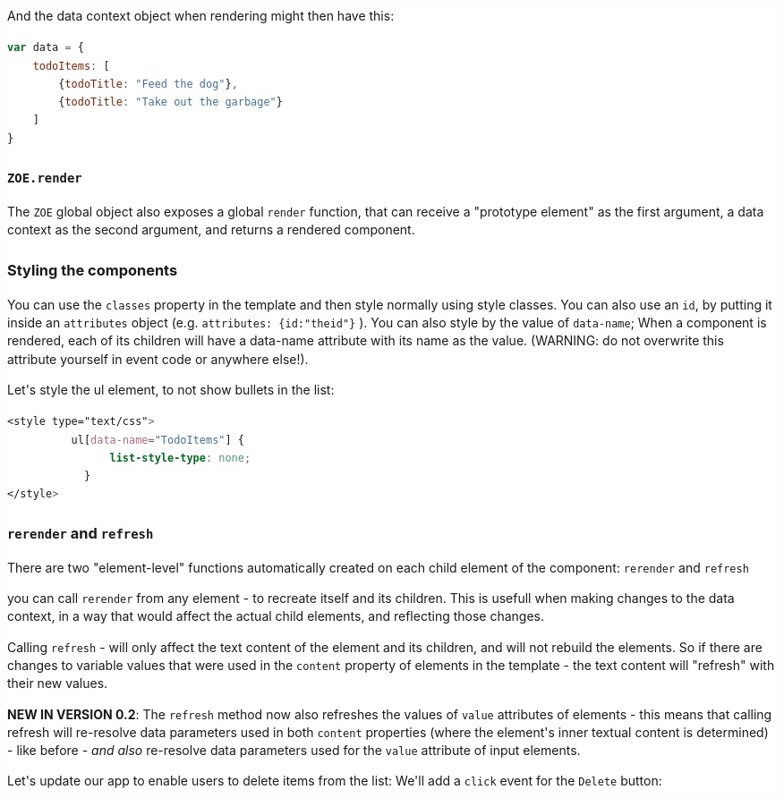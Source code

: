 And the data context object when rendering might then have this:

```javascript
var data = {
	todoItems: [
		{todoTitle: "Feed the dog"},
		{todoTitle: "Take out the garbage"}
	]
}
```
### `ZOE.render`
The `ZOE` global object also exposes a global `render` function, that can receive a "prototype element" as the first argument, a data context as the second argument, and returns a rendered component.

### Styling the components
You can use the `classes` property in the template and then style normally using style classes.
You can also use an `id`, by putting it inside an `attributes` object (e.g. `attributes: {id:"theid"}` ).
You can also style by the value of `data-name`; When a component is rendered, each of its children will have a data-name attribute with its name as the value.
(WARNING: do not overwrite this attribute yourself in event code or anywhere else!).

Let's style the ul element, to not show bullets in the list:
```css
<style type="text/css">
          ul[data-name="TodoItems"] {
                list-style-type: none;
            }
</style>
```

### `rerender` and `refresh`
There are two "element-level" functions automatically created on each child element of the component:
`rerender` and `refresh`

you can call `rerender` from any element - 
to recreate itself and its children. This is usefull when making changes to the data context, in a way that would affect the actual child elements, and reflecting those changes.

Calling `refresh` - will only affect the text content of the element and its children, and will not rebuild the elements. So if there are changes to variable values that were used in the `content` property of elements in the template - the text content will "refresh" with their new values.

**NEW IN VERSION 0.2**: The `refresh` method now also refreshes the values of `value` attributes of elements - 
this means that calling refresh will re-resolve data parameters used in both `content` properties (where the element's inner textual content is determined) - like before - *and also* re-resolve data parameters used for the `value` attribute of input elements.

Let's update our app to enable users to delete items from the list:
We'll add a `click` event for the `Delete` button:

